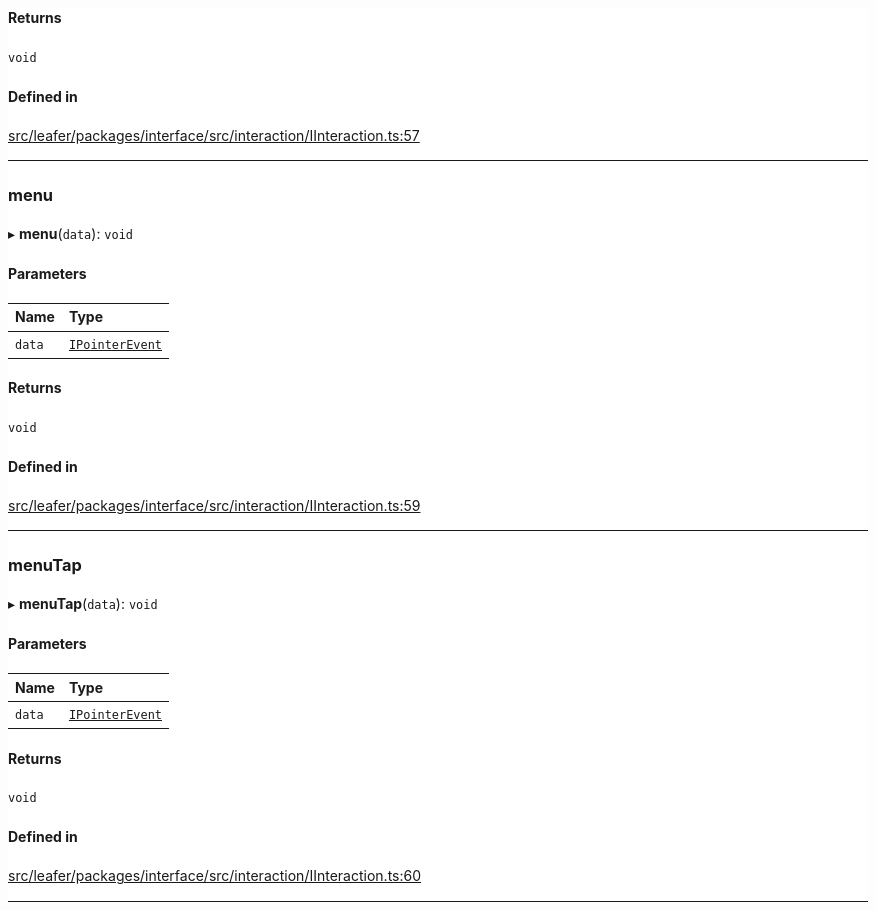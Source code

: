#### Returns

`void`

#### Defined in

[src/leafer/packages/interface/src/interaction/IInteraction.ts:57](https://github.com/leaferjs/leafer/blob/d3ec2c9bd49557a0d74aae684f8e3d3d557af194/packages/interface/src/interaction/IInteraction.ts#L57)

___

### menu

▸ **menu**(`data`): `void`

#### Parameters

| Name | Type |
| :------ | :------ |
| `data` | [`IPointerEvent`](IPointerEvent.md) |

#### Returns

`void`

#### Defined in

[src/leafer/packages/interface/src/interaction/IInteraction.ts:59](https://github.com/leaferjs/leafer/blob/d3ec2c9bd49557a0d74aae684f8e3d3d557af194/packages/interface/src/interaction/IInteraction.ts#L59)

___

### menuTap

▸ **menuTap**(`data`): `void`

#### Parameters

| Name | Type |
| :------ | :------ |
| `data` | [`IPointerEvent`](IPointerEvent.md) |

#### Returns

`void`

#### Defined in

[src/leafer/packages/interface/src/interaction/IInteraction.ts:60](https://github.com/leaferjs/leafer/blob/d3ec2c9bd49557a0d74aae684f8e3d3d557af194/packages/interface/src/interaction/IInteraction.ts#L60)

___
